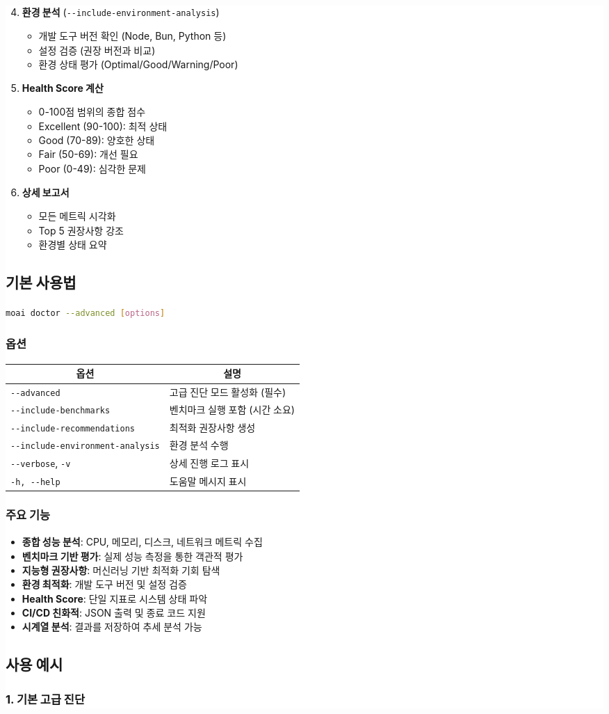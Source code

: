 4. **환경 분석** (`--include-environment-analysis`)
   - 개발 도구 버전 확인 (Node, Bun, Python 등)
   - 설정 검증 (권장 버전과 비교)
   - 환경 상태 평가 (Optimal/Good/Warning/Poor)

5. **Health Score 계산**
   - 0-100점 범위의 종합 점수
   - Excellent (90-100): 최적 상태
   - Good (70-89): 양호한 상태
   - Fair (50-69): 개선 필요
   - Poor (0-49): 심각한 문제

6. **상세 보고서**
   - 모든 메트릭 시각화
   - Top 5 권장사항 강조
   - 환경별 상태 요약

## 기본 사용법

```bash
moai doctor --advanced [options]
```

### 옵션

| 옵션 | 설명 |
|------|------|
| `--advanced` | 고급 진단 모드 활성화 (필수) |
| `--include-benchmarks` | 벤치마크 실행 포함 (시간 소요) |
| `--include-recommendations` | 최적화 권장사항 생성 |
| `--include-environment-analysis` | 환경 분석 수행 |
| `--verbose`, `-v` | 상세 진행 로그 표시 |
| `-h, --help` | 도움말 메시지 표시 |

### 주요 기능

- **종합 성능 분석**: CPU, 메모리, 디스크, 네트워크 메트릭 수집
- **벤치마크 기반 평가**: 실제 성능 측정을 통한 객관적 평가
- **지능형 권장사항**: 머신러닝 기반 최적화 기회 탐색
- **환경 최적화**: 개발 도구 버전 및 설정 검증
- **Health Score**: 단일 지표로 시스템 상태 파악
- **CI/CD 친화적**: JSON 출력 및 종료 코드 지원
- **시계열 분석**: 결과를 저장하여 추세 분석 가능

## 사용 예시

### 1. 기본 고급 진단
